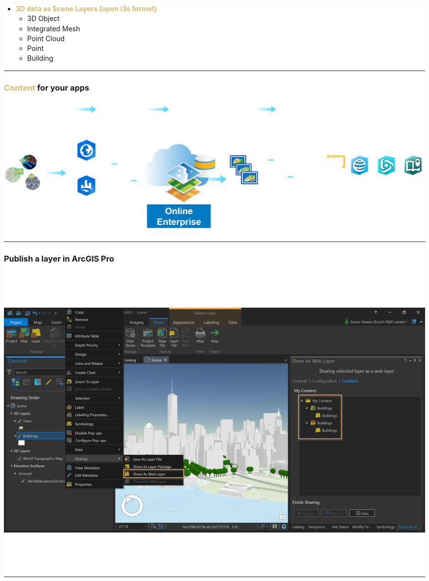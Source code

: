 - <span style="color:#D9BA6F"><b>3D data as Scene Layers (open i3s format)</b></span>
  - 3D Object
  - Integrated Mesh
  - Point Cloud
  - Point
  - Building

---



### <span style="color:#D9BA6F">Content </span>for your apps

<img class="plain" src="./images/fundamentals-3d-web-apps/content-for-apps.png" background=none>

---



### Publish a layer in ArcGIS Pro

<img class="plain" src="./images/fundamentals-3d-web-apps/publish-pro-layer.png" height=600 background=none>

---